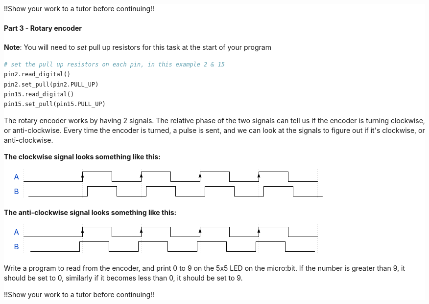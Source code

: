 !!Show your work to a tutor before continuing!!

#### Part 3 - Rotary encoder

**Note**: You will need to *set* pull up resistors for this task at the start of your program

```python
# set the pull up resistors on each pin, in this example 2 & 15
pin2.read_digital()
pin2.set_pull(pin2.PULL_UP)
pin15.read_digital()
pin15.set_pull(pin15.PULL_UP)
```

The rotary encoder works by having 2 signals. The relative phase of the two signals can tell us if the encoder is turning clockwise, or anti-clockwise. Every time the encoder is turned, a pulse is sent, and we can look at the signals to figure out if it's clockwise, or anti-clockwise.

**The clockwise signal looks something like this:**

![Clockwise rotary signals](images/clockwise-rotary.png)

**The anti-clockwise signal looks something like this:**

![Anti-clockwise rotary signals](images/anticlockwise-rotary.png)

Write a program to read from the encoder, and print 0 to 9 on the 5x5 LED on the micro:bit. If the number is greater than 9, it should be set to 0, similarly if it becomes less than 0, it should be set to 9.

!!Show your work to a tutor before continuing!!
